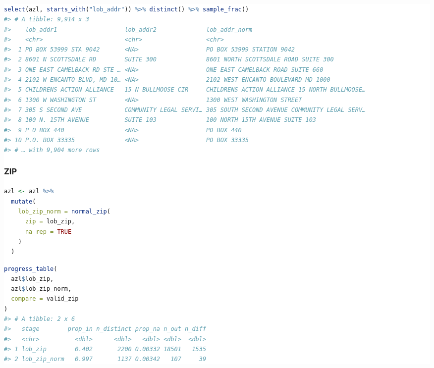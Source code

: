 ``` r
select(azl, starts_with("lob_addr")) %>% distinct() %>% sample_frac()
#> # A tibble: 9,914 x 3
#>    lob_addr1                   lob_addr2              lob_addr_norm                                
#>    <chr>                       <chr>                  <chr>                                        
#>  1 PO BOX 53999 STA 9042       <NA>                   PO BOX 53999 STATION 9042                    
#>  2 8601 N SCOTTSDALE RD        SUITE 300              8601 NORTH SCOTTSDALE ROAD SUITE 300         
#>  3 ONE EAST CAMELBACK RD STE … <NA>                   ONE EAST CAMELBACK ROAD SUITE 660            
#>  4 2102 W ENCANTO BLVD, MD 10… <NA>                   2102 WEST ENCANTO BOULEVARD MD 1000          
#>  5 CHILDRENS ACTION ALLIANCE   15 N BULLMOOSE CIR     CHILDRENS ACTION ALLIANCE 15 NORTH BULLMOOSE…
#>  6 1300 W WASHINGTON ST        <NA>                   1300 WEST WASHINGTON STREET                  
#>  7 305 S SECOND AVE            COMMUNITY LEGAL SERVI… 305 SOUTH SECOND AVENUE COMMUNITY LEGAL SERV…
#>  8 100 N. 15TH AVENUE          SUITE 103              100 NORTH 15TH AVENUE SUITE 103              
#>  9 P O BOX 440                 <NA>                   PO BOX 440                                   
#> 10 P.O. BOX 33335              <NA>                   PO BOX 33335                                 
#> # … with 9,904 more rows
```

### ZIP

``` r
azl <- azl %>% 
  mutate(
    lob_zip_norm = normal_zip(
      zip = lob_zip,
      na_rep = TRUE
    )
  )
```

``` r
progress_table(
  azl$lob_zip,
  azl$lob_zip_norm,
  compare = valid_zip
)
#> # A tibble: 2 x 6
#>   stage        prop_in n_distinct prop_na n_out n_diff
#>   <chr>          <dbl>      <dbl>   <dbl> <dbl>  <dbl>
#> 1 lob_zip        0.402       2200 0.00332 18501   1535
#> 2 lob_zip_norm   0.997       1137 0.00342   107     39
```
